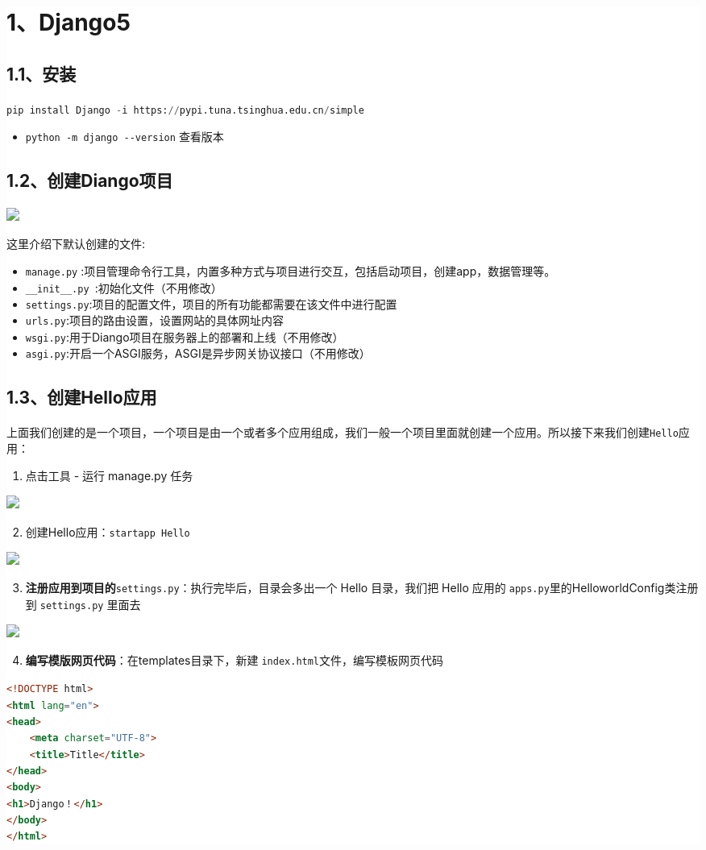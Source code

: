 # 1、Django5

## 1.1、安装

```python
pip install Django -i https://pypi.tuna.tsinghua.edu.cn/simple
```

- `python -m django --version` 查看版本



## 1.2、创建Diango项目

![](python(八).assets/1.png)



这里介绍下默认创建的文件:

- `manage.py` :项目管理命令行工具，内置多种方式与项目进行交互，包括启动项目，创建app，数据管理等。
- `__init__.py `:初始化文件（不用修改）
- `settings.py`:项目的配置文件，项目的所有功能都需要在该文件中进行配置
- `urls.py`:项目的路由设置，设置网站的具体网址内容
- `wsgi.py`:用于Diango项目在服务器上的部署和上线（不用修改）
- `asgi.py`:开启⼀个ASGI服务，ASGI是异步⽹关协议接口（不用修改）





## 1.3、创建Hello应用

上面我们创建的是一个项目，一个项目是由一个或者多个应用组成，我们一般一个项目里面就创建一个应用。所以接下来我们创建`Hello`应用：

1. 点击工具 - 运行 manage.py 任务

![](python(八).assets/2.png)

2. 创建Hello应用：`startapp Hello`

![](python(八).assets/3.png)



3. **注册应用到项目的**`settings.py`：执行完毕后，目录会多出一个 Hello 目录，我们把 Hello 应用的 `apps.py`里的HelloworldConfig类注册到 `settings.py` 里面去

![](python(八).assets/4.png)





4. **编写模版网页代码**：在templates目录下，新建 `index.html`文件，编写模板网页代码

```html
<!DOCTYPE html>
<html lang="en">
<head>
    <meta charset="UTF-8">
    <title>Title</title>
</head>
<body>
<h1>Django！</h1>
</body>
</html>
```
